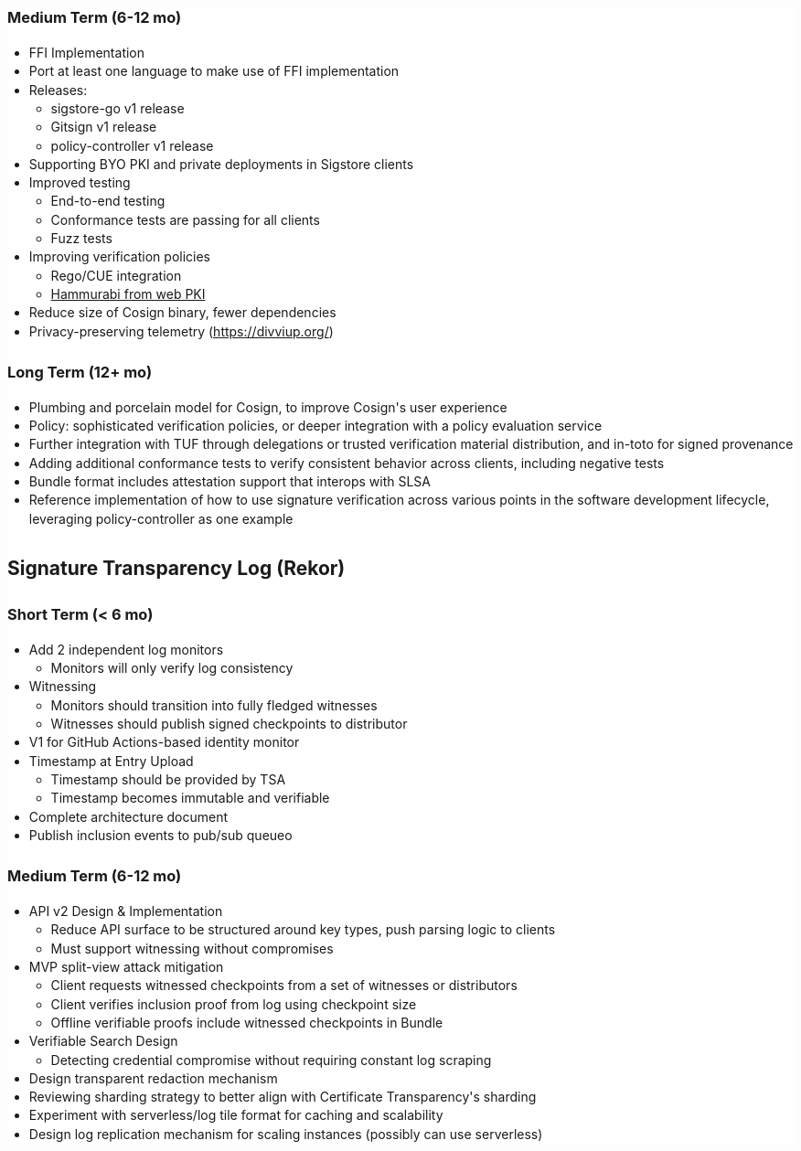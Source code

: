 ### Medium Term (6-12 mo)

* FFI Implementation
* Port at least one language to make use of FFI implementation
* Releases:
    * sigstore-go v1 release
    * Gitsign v1 release
    * policy-controller v1 release
* Supporting BYO PKI and private deployments in Sigstore clients
* Improved testing
    * End-to-end testing
    * Conformance tests are passing for all clients
    * Fuzz tests
* Improving verification policies
    * Rego/CUE integration
    * [Hammurabi from web PKI](https://www.andrew.cmu.edu/user/bparno/papers/hammurabi.pdf)
* Reduce size of Cosign binary, fewer dependencies
* Privacy-preserving telemetry (https://divviup.org/)

### Long Term (12+ mo)

* Plumbing and porcelain model for Cosign, to improve Cosign's user experience
* Policy: sophisticated verification policies, or deeper integration with a policy evaluation service
* Further integration with TUF through delegations or trusted verification material distribution, and in-toto for signed provenance
* Adding additional conformance tests to verify consistent behavior across clients, including negative tests
* Bundle format includes attestation support that interops with SLSA
* Reference implementation of how to use signature verification across various points in the software development lifecycle, leveraging policy-controller as one example

## Signature Transparency Log (Rekor)

### Short Term (< 6 mo)

* Add 2 independent log monitors
    * Monitors will only verify log consistency
* Witnessing
    * Monitors should transition into fully fledged witnesses
    * Witnesses should publish signed checkpoints to distributor
* V1 for GitHub Actions-based identity monitor
* Timestamp at Entry Upload
    * Timestamp should be provided by TSA
    * Timestamp becomes immutable and verifiable
* Complete architecture document
* Publish inclusion events to pub/sub queueo

### Medium Term (6-12 mo)

* API v2 Design & Implementation
    * Reduce API surface to be structured around key types, push parsing logic to clients
    * Must support witnessing without compromises
* MVP split-view attack mitigation
    * Client requests witnessed checkpoints from a set of witnesses or distributors
    * Client verifies inclusion proof from log using checkpoint size
    * Offline verifiable proofs include witnessed checkpoints in Bundle
* Verifiable Search Design
    * Detecting credential compromise without requiring constant log scraping
* Design transparent redaction mechanism
* Reviewing sharding strategy to better align with Certificate Transparency's sharding
* Experiment with serverless/log tile format for caching and scalability
* Design log replication mechanism for scaling instances (possibly can use serverless)
